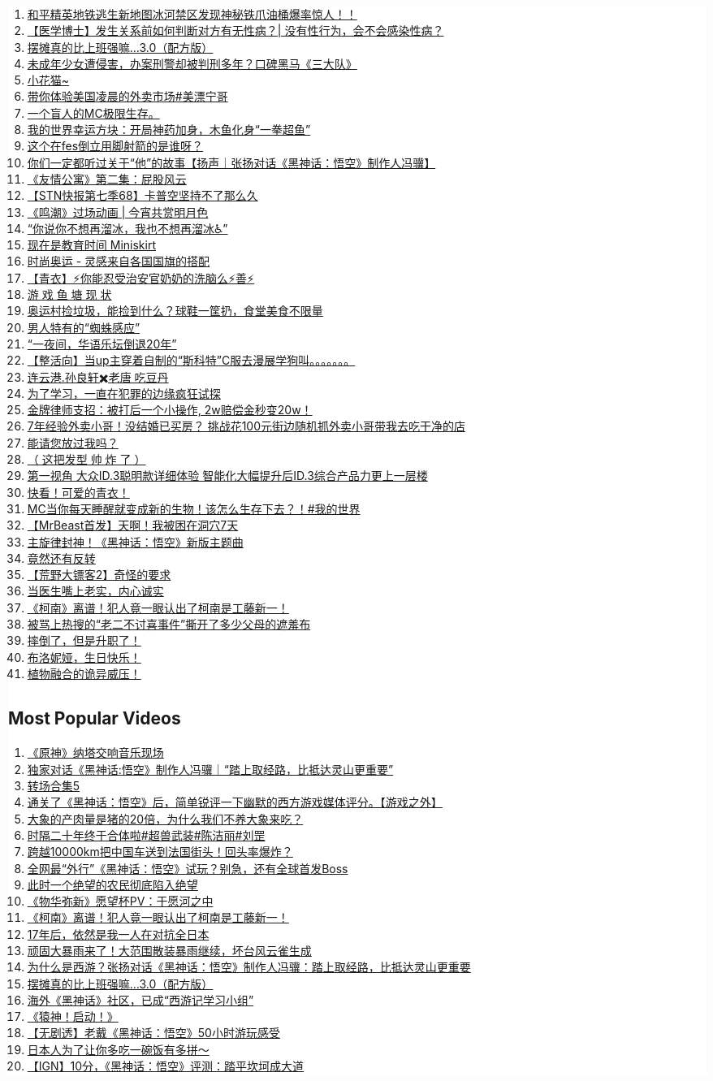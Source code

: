 1. [和平精英地铁逃生新地图冰河禁区发现神秘铁爪油桶爆率惊人！！](https://www.bilibili.com/video/BV1iW42197kn)
1. [【医学博士】发生关系前如何判断对方有无性病？| 没有性行为，会不会感染性病？](https://www.bilibili.com/video/BV1mS411w7zu)
1. [摆摊真的比上班强嘛…3.0（配方版）](https://www.bilibili.com/video/BV1nb421J7QS)
1. [未成年少女遭侵害，办案刑警却被判刑多年？口碑黑马《三大队》](https://www.bilibili.com/video/BV1Ci421h7v8)
1. [小花猫~](https://www.bilibili.com/video/BV1tS42197Cv)
1. [带你体验美国凌晨的外卖市场#美漂宁哥](https://www.bilibili.com/video/BV14M4m11744)
1. [一个盲人的MC极限生存。](https://www.bilibili.com/video/BV1MW42197wL)
1. [我的世界幸运方块：开局神药加身，木鱼化身“一拳超鱼”](https://www.bilibili.com/video/BV1GE421w79S)
1. [这个在fes倒立用脚射箭的是谁呀？](https://www.bilibili.com/video/BV1Fi421a7NG)
1. [你们一定都听过关于“他”的故事【扬声｜张扬对话《黑神话：悟空》制作人冯骥】](https://www.bilibili.com/video/BV16f421v762)
1. [《友情公寓》第二集：屁股风云](https://www.bilibili.com/video/BV1Qw4m1k7Ss)
1. [【STN快报第七季68】卡普空坚持不了那么久](https://www.bilibili.com/video/BV1uH4y1c7wZ)
1. [《鸣潮》过场动画 | 今宵共赏明月色](https://www.bilibili.com/video/BV19S421X7Dr)
1. [“你说你不想再溜冰，我也不想再溜冰♿”](https://www.bilibili.com/video/BV1Ti421a7r8)
1. [现在是教育时间 Miniskirt](https://www.bilibili.com/video/BV14M4m1y7PG)
1. [时尚奥运 - 灵感来自各国国旗的搭配](https://www.bilibili.com/video/BV1Ty411q7DV)
1. [【青衣】⚡你能忍受治安官奶奶的洗脑么⚡善⚡](https://www.bilibili.com/video/BV1Yz421i7Sc)
1. [游 戏 鱼 塘 现 状](https://www.bilibili.com/video/BV1Uy411e7uh)
1. [奥运村捡垃圾，能捡到什么？球鞋一筐扔，食堂美食不限量](https://www.bilibili.com/video/BV1G142187mV)
1. [男人特有的“蜘蛛感应”](https://www.bilibili.com/video/BV1B4421Z7fe)
1. [“一夜间，华语乐坛倒退20年”](https://www.bilibili.com/video/BV1yZ421T7cZ)
1. [【整活向】当up主穿着自制的“斯科特”C服去漫展学狗叫。。。。。。。](https://www.bilibili.com/video/BV1ub421J72p)
1. [连云港.孙良轩✖️老唐 吃豆丹](https://www.bilibili.com/video/BV14W42197mG)
1. [为了学习，一直在犯罪的边缘疯狂试探](https://www.bilibili.com/video/BV1f4421Z7f8)
1. [金牌律师支招：被打后一个小操作, 2w赔偿金秒变20w！](https://www.bilibili.com/video/BV1LH4y1c7qF)
1. [7年经验外卖小哥！没结婚已买房？ 挑战花100元街边随机抓外卖小哥带我去吃干净的店](https://www.bilibili.com/video/BV1aw4m1k7zX)
1. [能请您放过我吗？](https://www.bilibili.com/video/BV1Jm42137Nz)
1. [（  这把发型   帅  炸  了  ）](https://www.bilibili.com/video/BV1ji421a7Te)
1. [第一视角 大众ID.3聪明款详细体验 智能化大幅提升后ID.3综合产品力更上一层楼](https://www.bilibili.com/video/BV11H4y1c7SU)
1. [快看！可爱的青衣！](https://www.bilibili.com/video/BV1eE4m1R77E)
1. [MC当你每天睡醒就变成新的生物！该怎么生存下去？！#我的世界](https://www.bilibili.com/video/BV1aH4y1c7mF)
1. [【MrBeast首发】天啊！我被困在洞穴7天](https://www.bilibili.com/video/BV1Er421K7wh)
1. [主旋律封神！《黑神话：悟空》新版主题曲](https://www.bilibili.com/video/BV1Xw4m1r7eJ)
1. [竟然还有反转](https://www.bilibili.com/video/BV1jE4m1d7iF)
1. [【荒野大镖客2】奇怪的要求](https://www.bilibili.com/video/BV1EEeMeYETY)
1. [当医生嘴上老实，内心诚实](https://www.bilibili.com/video/BV1iH4y1c7Be)
1. [《柯南》离谱！犯人竟一眼认出了柯南是工藤新一！](https://www.bilibili.com/video/BV1Vi421a7BS)
1. [被骂上热搜的“老二不讨喜事件”撕开了多少父母的遮羞布](https://www.bilibili.com/video/BV1CS411w7gY)
1. [摔倒了，但是升职了！](https://www.bilibili.com/video/BV1NT421r7oW)
1. [布洛妮娅，生日快乐！](https://www.bilibili.com/video/BV1Ty411v7n8)
1. [植物融合的诡异威压！](https://www.bilibili.com/video/BV1iT42167cQ)

## Most Popular Videos
1. [《原神》纳塔交响音乐现场](https://www.bilibili.com/video/BV18E4m1d7b7)
1. [独家对话《黑神话:悟空》制作人冯骥｜“踏上取经路，比抵达灵山更重要”](https://www.bilibili.com/video/BV1Gi421a74W)
1. [转场合集5](https://www.bilibili.com/video/BV1SE4m1R7Uu)
1. [通关了《黑神话：悟空》后，简单锐评一下幽默的西方游戏媒体评分。【游戏之外】](https://www.bilibili.com/video/BV1uz421B7ef)
1. [大象的产肉量是猪的20倍，为什么我们不养大象来吃？](https://www.bilibili.com/video/BV1wE4m1d7JW)
1. [时隔二十年终于合体啦#超兽武装#陈洁丽#刘罡](https://www.bilibili.com/video/BV1DH4y1c7JF)
1. [跨越10000km把中国车送到法国街头！回头率爆炸？](https://www.bilibili.com/video/BV1FE4m1d7es)
1. [全网最“外行”《黑神话：悟空》试玩？别急，还有全球首发Boss](https://www.bilibili.com/video/BV1AS421d7be)
1. [此时一个绝望的农民彻底陷入绝望](https://www.bilibili.com/video/BV1ky411e7kV)
1. [《物华弥新》愿望杯PV：于愿河之中](https://www.bilibili.com/video/BV152421Z7cQ)
1. [《柯南》离谱！犯人竟一眼认出了柯南是工藤新一！](https://www.bilibili.com/video/BV1Vi421a7BS)
1. [17年后，依然是我一人在对抗全日本](https://www.bilibili.com/video/BV1SE4m1R7gy)
1. [顽固大暴雨来了！大范围散装暴雨继续，坏台风云雀生成](https://www.bilibili.com/video/BV11S411w7tw)
1. [为什么是西游？张扬对话《黑神话：悟空》制作人冯骥：踏上取经路，比抵达灵山更重要](https://www.bilibili.com/video/BV1zy411e7Bd)
1. [摆摊真的比上班强嘛…3.0（配方版）](https://www.bilibili.com/video/BV1nb421J7QS)
1. [海外《黑神话》社区，已成“西游记学习小组”](https://www.bilibili.com/video/BV1pE4m1d7N7)
1. [《猿神！启动！》](https://www.bilibili.com/video/BV1BE4m1R7gW)
1. [【无剧透】老戴《黑神话：悟空》50小时游玩感受](https://www.bilibili.com/video/BV1FH4y1c7Bu)
1. [日本人为了让你多吃一碗饭有多拼～](https://www.bilibili.com/video/BV1ef421q75i)
1. [【IGN】10分，《黑神话：悟空》评测：踏平坎坷成大道](https://www.bilibili.com/video/BV1Ti421a7dv)